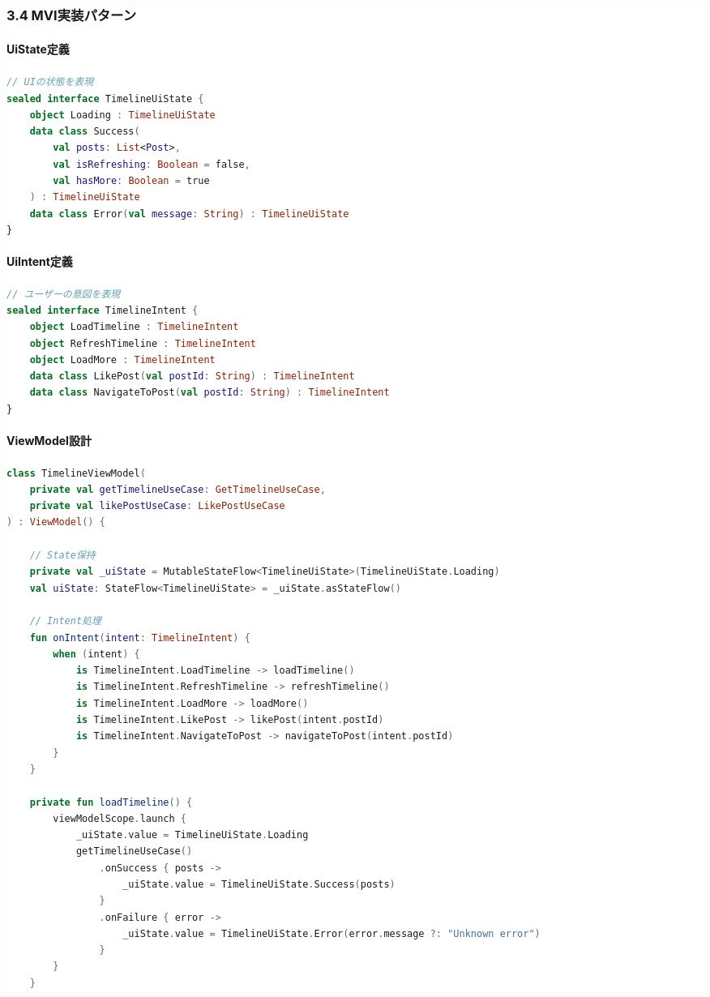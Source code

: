 ### 3.4 MVI実装パターン

#### UiState定義

```kotlin
// UIの状態を表現
sealed interface TimelineUiState {
    object Loading : TimelineUiState
    data class Success(
        val posts: List<Post>,
        val isRefreshing: Boolean = false,
        val hasMore: Boolean = true
    ) : TimelineUiState
    data class Error(val message: String) : TimelineUiState
}
```

#### UiIntent定義

```kotlin
// ユーザーの意図を表現
sealed interface TimelineIntent {
    object LoadTimeline : TimelineIntent
    object RefreshTimeline : TimelineIntent
    object LoadMore : TimelineIntent
    data class LikePost(val postId: String) : TimelineIntent
    data class NavigateToPost(val postId: String) : TimelineIntent
}
```

#### ViewModel設計

```kotlin
class TimelineViewModel(
    private val getTimelineUseCase: GetTimelineUseCase,
    private val likePostUseCase: LikePostUseCase
) : ViewModel() {
    
    // State保持
    private val _uiState = MutableStateFlow<TimelineUiState>(TimelineUiState.Loading)
    val uiState: StateFlow<TimelineUiState> = _uiState.asStateFlow()
    
    // Intent処理
    fun onIntent(intent: TimelineIntent) {
        when (intent) {
            is TimelineIntent.LoadTimeline -> loadTimeline()
            is TimelineIntent.RefreshTimeline -> refreshTimeline()
            is TimelineIntent.LoadMore -> loadMore()
            is TimelineIntent.LikePost -> likePost(intent.postId)
            is TimelineIntent.NavigateToPost -> navigateToPost(intent.postId)
        }
    }
    
    private fun loadTimeline() {
        viewModelScope.launch {
            _uiState.value = TimelineUiState.Loading
            getTimelineUseCase()
                .onSuccess { posts ->
                    _uiState.value = TimelineUiState.Success(posts)
                }
                .onFailure { error ->
                    _uiState.value = TimelineUiState.Error(error.message ?: "Unknown error")
                }
        }
    }
```